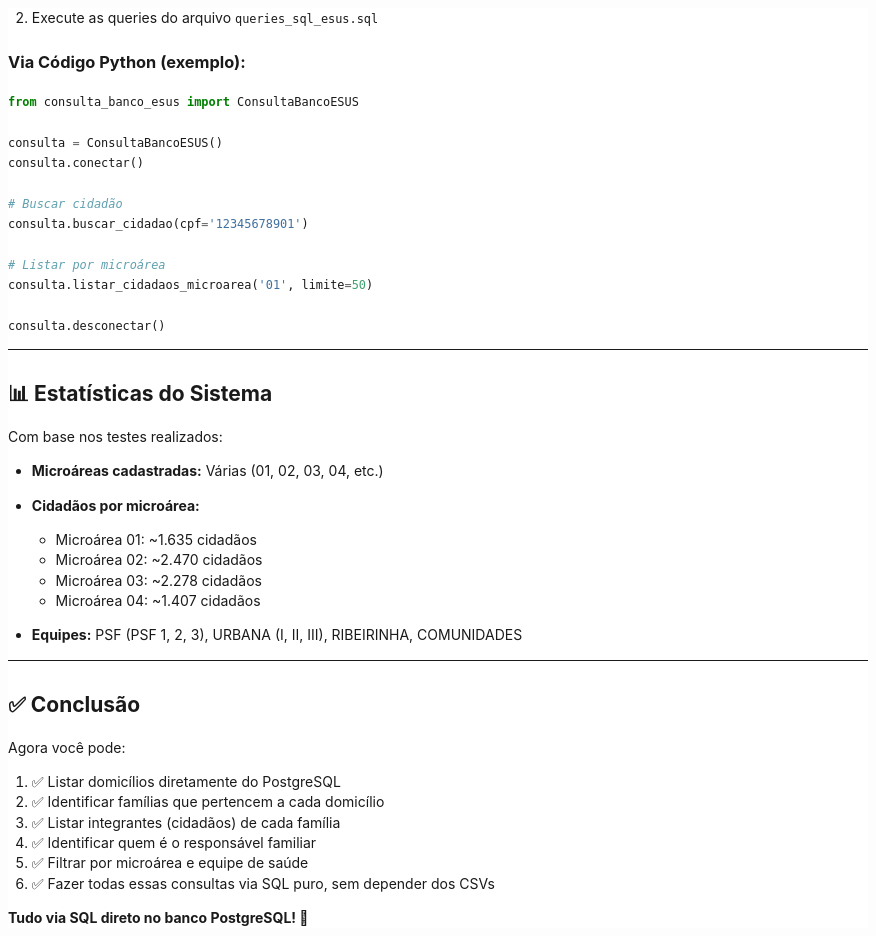 2. Execute as queries do arquivo `queries_sql_esus.sql`

### Via Código Python (exemplo):
```python
from consulta_banco_esus import ConsultaBancoESUS

consulta = ConsultaBancoESUS()
consulta.conectar()

# Buscar cidadão
consulta.buscar_cidadao(cpf='12345678901')

# Listar por microárea
consulta.listar_cidadaos_microarea('01', limite=50)

consulta.desconectar()
```

---

## 📊 Estatísticas do Sistema

Com base nos testes realizados:

- **Microáreas cadastradas:** Várias (01, 02, 03, 04, etc.)
- **Cidadãos por microárea:**
  - Microárea 01: ~1.635 cidadãos
  - Microárea 02: ~2.470 cidadãos
  - Microárea 03: ~2.278 cidadãos
  - Microárea 04: ~1.407 cidadãos

- **Equipes:** PSF (PSF 1, 2, 3), URBANA (I, II, III), RIBEIRINHA, COMUNIDADES

---

## ✅ Conclusão

Agora você pode:

1. ✅ Listar domicílios diretamente do PostgreSQL
2. ✅ Identificar famílias que pertencem a cada domicílio
3. ✅ Listar integrantes (cidadãos) de cada família
4. ✅ Identificar quem é o responsável familiar
5. ✅ Filtrar por microárea e equipe de saúde
6. ✅ Fazer todas essas consultas via SQL puro, sem depender dos CSVs

**Tudo via SQL direto no banco PostgreSQL! 🎉**
